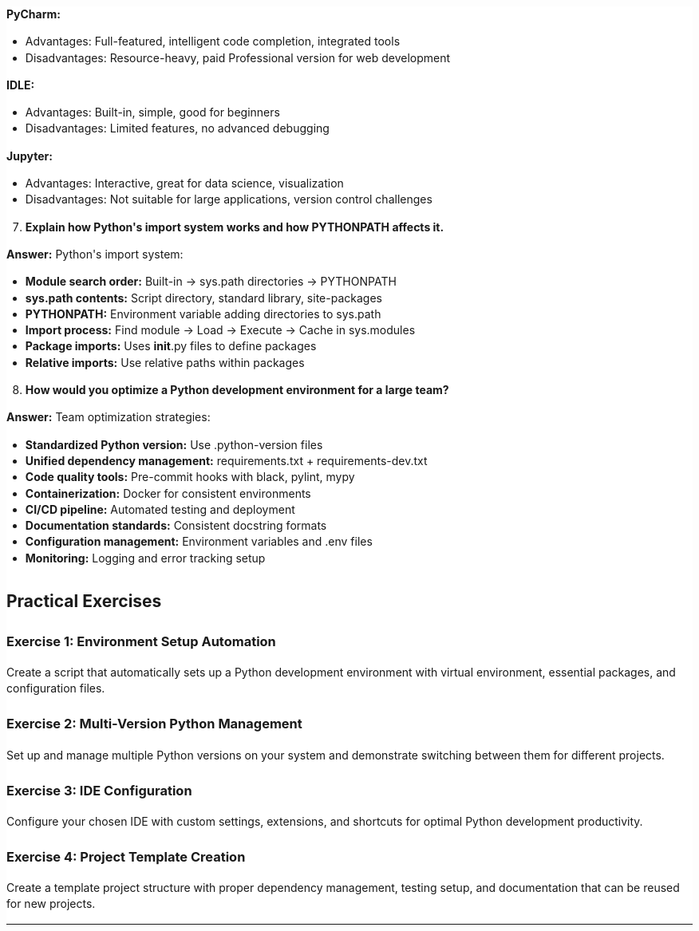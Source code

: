**PyCharm:**
- Advantages: Full-featured, intelligent code completion, integrated tools
- Disadvantages: Resource-heavy, paid Professional version for web development

**IDLE:**
- Advantages: Built-in, simple, good for beginners
- Disadvantages: Limited features, no advanced debugging

**Jupyter:**
- Advantages: Interactive, great for data science, visualization
- Disadvantages: Not suitable for large applications, version control challenges

7. **Explain how Python's import system works and how PYTHONPATH affects it.**

**Answer:** Python's import system:
- **Module search order:** Built-in → sys.path directories → PYTHONPATH
- **sys.path contents:** Script directory, standard library, site-packages
- **PYTHONPATH:** Environment variable adding directories to sys.path
- **Import process:** Find module → Load → Execute → Cache in sys.modules
- **Package imports:** Uses __init__.py files to define packages
- **Relative imports:** Use relative paths within packages

8. **How would you optimize a Python development environment for a large team?**

**Answer:** Team optimization strategies:
- **Standardized Python version:** Use .python-version files
- **Unified dependency management:** requirements.txt + requirements-dev.txt
- **Code quality tools:** Pre-commit hooks with black, pylint, mypy
- **Containerization:** Docker for consistent environments
- **CI/CD pipeline:** Automated testing and deployment
- **Documentation standards:** Consistent docstring formats
- **Configuration management:** Environment variables and .env files
- **Monitoring:** Logging and error tracking setup

## Practical Exercises

### Exercise 1: Environment Setup Automation
Create a script that automatically sets up a Python development environment with virtual environment, essential packages, and configuration files.

### Exercise 2: Multi-Version Python Management
Set up and manage multiple Python versions on your system and demonstrate switching between them for different projects.

### Exercise 3: IDE Configuration
Configure your chosen IDE with custom settings, extensions, and shortcuts for optimal Python development productivity.

### Exercise 4: Project Template Creation
Create a template project structure with proper dependency management, testing setup, and documentation that can be reused for new projects.

---
